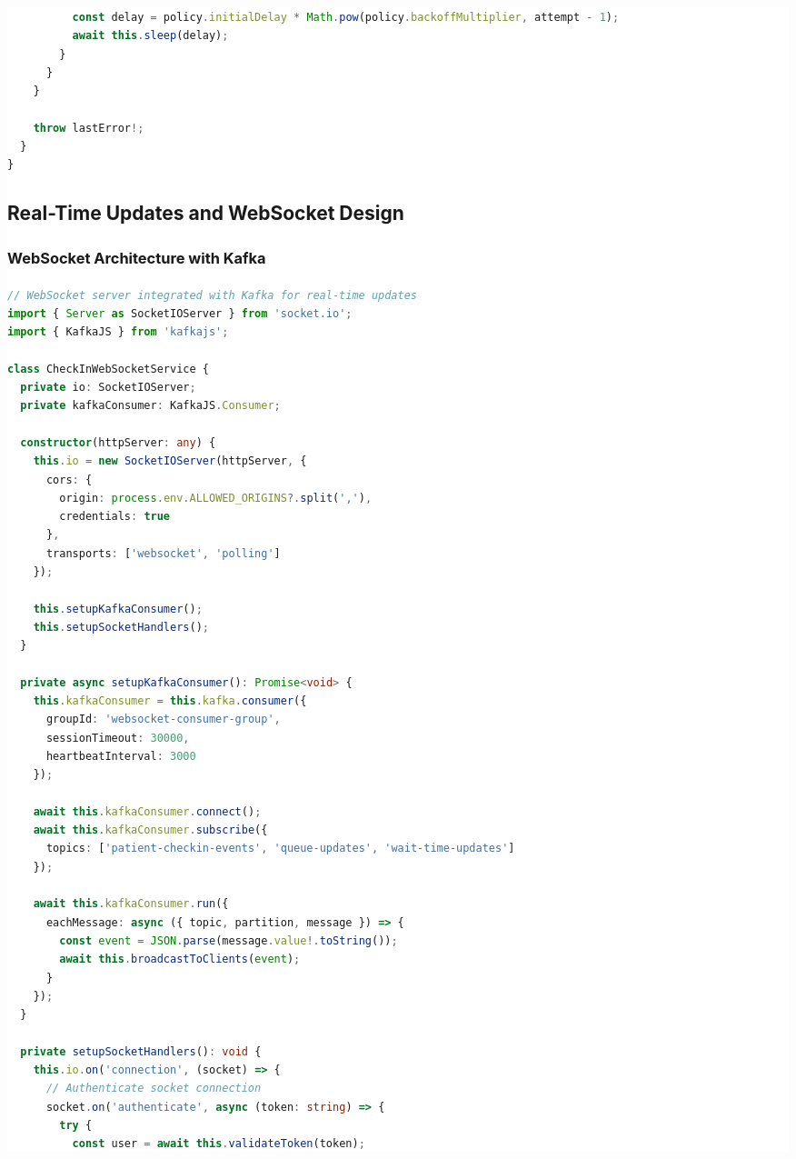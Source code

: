 ```typescript
          const delay = policy.initialDelay * Math.pow(policy.backoffMultiplier, attempt - 1);
          await this.sleep(delay);
        }
      }
    }
    
    throw lastError!;
  }
}
```

## Real-Time Updates and WebSocket Design

### WebSocket Architecture with Kafka
```typescript
// WebSocket server integrated with Kafka for real-time updates
import { Server as SocketIOServer } from 'socket.io';
import { KafkaJS } from 'kafkajs';

class CheckInWebSocketService {
  private io: SocketIOServer;
  private kafkaConsumer: KafkaJS.Consumer;

  constructor(httpServer: any) {
    this.io = new SocketIOServer(httpServer, {
      cors: {
        origin: process.env.ALLOWED_ORIGINS?.split(','),
        credentials: true
      },
      transports: ['websocket', 'polling']
    });

    this.setupKafkaConsumer();
    this.setupSocketHandlers();
  }

  private async setupKafkaConsumer(): Promise<void> {
    this.kafkaConsumer = this.kafka.consumer({ 
      groupId: 'websocket-consumer-group',
      sessionTimeout: 30000,
      heartbeatInterval: 3000
    });

    await this.kafkaConsumer.connect();
    await this.kafkaConsumer.subscribe({ 
      topics: ['patient-checkin-events', 'queue-updates', 'wait-time-updates'] 
    });

    await this.kafkaConsumer.run({
      eachMessage: async ({ topic, partition, message }) => {
        const event = JSON.parse(message.value!.toString());
        await this.broadcastToClients(event);
      }
    });
  }

  private setupSocketHandlers(): void {
    this.io.on('connection', (socket) => {
      // Authenticate socket connection
      socket.on('authenticate', async (token: string) => {
        try {
          const user = await this.validateToken(token);
```